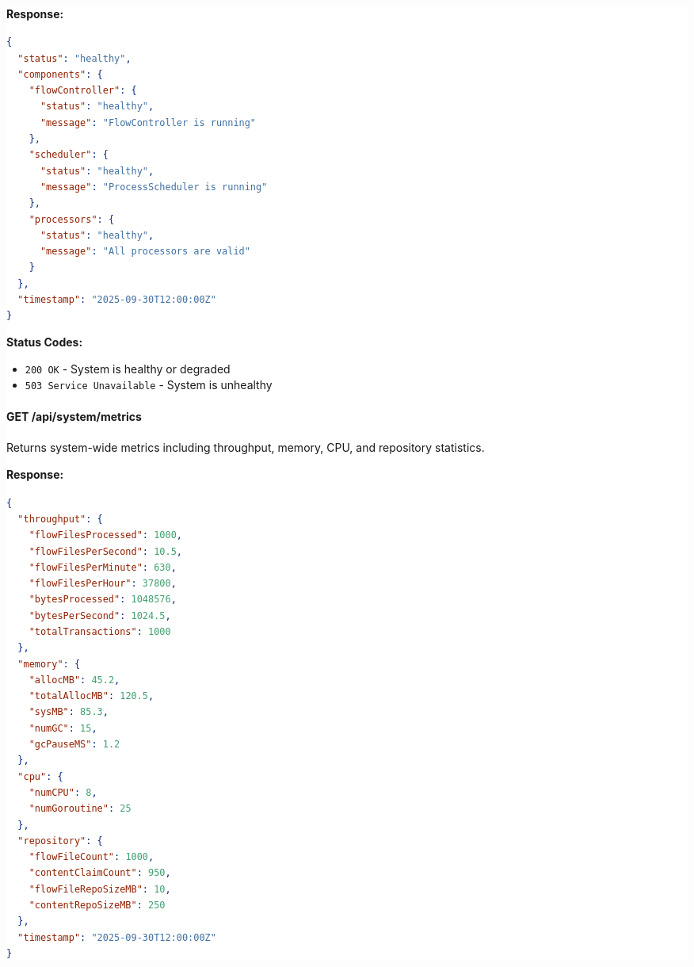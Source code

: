 **Response:**
```json
{
  "status": "healthy",
  "components": {
    "flowController": {
      "status": "healthy",
      "message": "FlowController is running"
    },
    "scheduler": {
      "status": "healthy",
      "message": "ProcessScheduler is running"
    },
    "processors": {
      "status": "healthy",
      "message": "All processors are valid"
    }
  },
  "timestamp": "2025-09-30T12:00:00Z"
}
```

**Status Codes:**
- `200 OK` - System is healthy or degraded
- `503 Service Unavailable` - System is unhealthy

#### GET /api/system/metrics
Returns system-wide metrics including throughput, memory, CPU, and repository statistics.

**Response:**
```json
{
  "throughput": {
    "flowFilesProcessed": 1000,
    "flowFilesPerSecond": 10.5,
    "flowFilesPerMinute": 630,
    "flowFilesPerHour": 37800,
    "bytesProcessed": 1048576,
    "bytesPerSecond": 1024.5,
    "totalTransactions": 1000
  },
  "memory": {
    "allocMB": 45.2,
    "totalAllocMB": 120.5,
    "sysMB": 85.3,
    "numGC": 15,
    "gcPauseMS": 1.2
  },
  "cpu": {
    "numCPU": 8,
    "numGoroutine": 25
  },
  "repository": {
    "flowFileCount": 1000,
    "contentClaimCount": 950,
    "flowFileRepoSizeMB": 10,
    "contentRepoSizeMB": 250
  },
  "timestamp": "2025-09-30T12:00:00Z"
}
```
